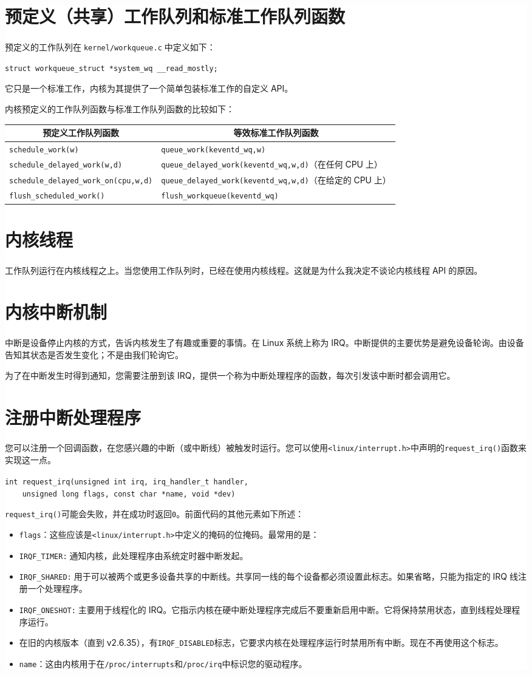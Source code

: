 # 预定义（共享）工作队列和标准工作队列函数

预定义的工作队列在 `kernel/workqueue.c` 中定义如下：

```
struct workqueue_struct *system_wq __read_mostly; 
```

它只是一个标准工作，内核为其提供了一个简单包装标准工作的自定义 API。

内核预定义的工作队列函数与标准工作队列函数的比较如下：

| **预定义工作队列函数** | **等效标准工作队列函数** |
| --- | --- |
| `schedule_work(w)` | `queue_work(keventd_wq,w)` |
| `schedule_delayed_work(w,d)` | `queue_delayed_work(keventd_wq,w,d)`（在任何 CPU 上） |
| `schedule_delayed_work_on(cpu,w,d)` | `queue_delayed_work(keventd_wq,w,d)`（在给定的 CPU 上） |
| `flush_scheduled_work()` | `flush_workqueue(keventd_wq)` |

# 内核线程

工作队列运行在内核线程之上。当您使用工作队列时，已经在使用内核线程。这就是为什么我决定不谈论内核线程 API 的原因。

# 内核中断机制

中断是设备停止内核的方式，告诉内核发生了有趣或重要的事情。在 Linux 系统上称为 IRQ。中断提供的主要优势是避免设备轮询。由设备告知其状态是否发生变化；不是由我们轮询它。

为了在中断发生时得到通知，您需要注册到该 IRQ，提供一个称为中断处理程序的函数，每次引发该中断时都会调用它。

# 注册中断处理程序

您可以注册一个回调函数，在您感兴趣的中断（或中断线）被触发时运行。您可以使用`<linux/interrupt.h>`中声明的`request_irq()`函数来实现这一点。

```
int request_irq(unsigned int irq, irq_handler_t handler, 
    unsigned long flags, const char *name, void *dev) 
```

`request_irq()`可能会失败，并在成功时返回`0`。前面代码的其他元素如下所述：

+   `flags`：这些应该是`<linux/interrupt.h>`中定义的掩码的位掩码。最常用的是：

+   `IRQF_TIMER:` 通知内核，此处理程序由系统定时器中断发起。

+   `IRQF_SHARED:` 用于可以被两个或更多设备共享的中断线。共享同一线的每个设备都必须设置此标志。如果省略，只能为指定的 IRQ 线注册一个处理程序。

+   `IRQF_ONESHOT:` 主要用于线程化的 IRQ。它指示内核在硬中断处理程序完成后不要重新启用中断。它将保持禁用状态，直到线程处理程序运行。

+   在旧的内核版本（直到 v2.6.35），有`IRQF_DISABLED`标志，它要求内核在处理程序运行时禁用所有中断。现在不再使用这个标志。

+   `name`：这由内核用于在`/proc/interrupts`和`/proc/irq`中标识您的驱动程序。
